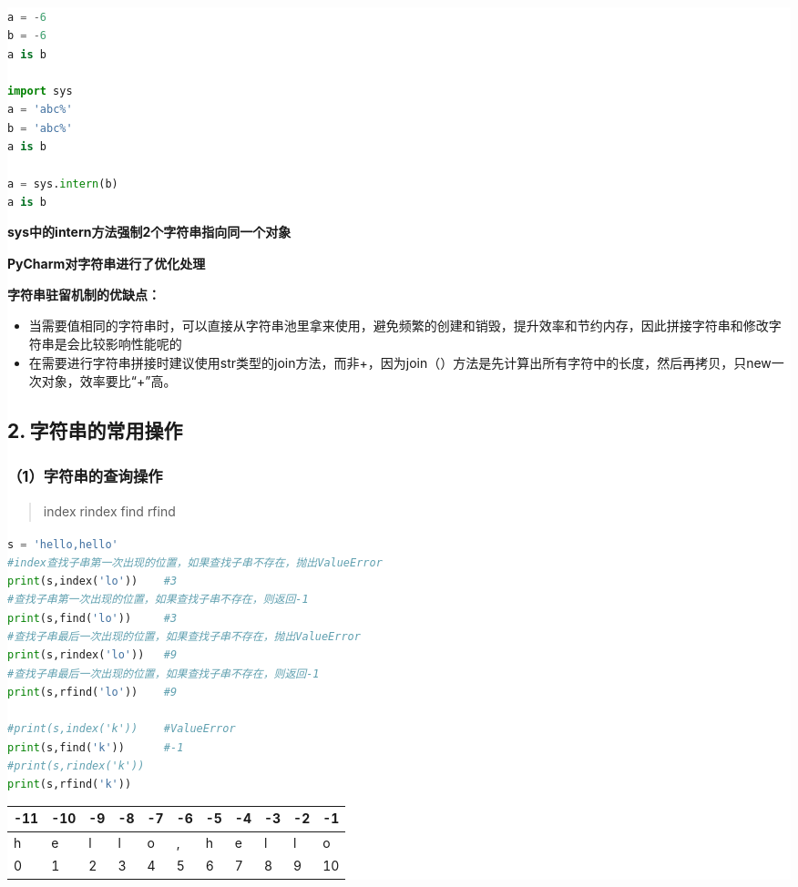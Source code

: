 ```python
a = -6
b = -6
a is b

import sys
a = 'abc%'
b = 'abc%'
a is b

a = sys.intern(b)
a is b
```



**sys中的intern方法强制2个字符串指向同一个对象**

**PyCharm对字符串进行了优化处理**

**字符串驻留机制的优缺点：**

- 当需要值相同的字符串时，可以直接从字符串池里拿来使用，避免频繁的创建和销毁，提升效率和节约内存，因此拼接字符串和修改字符串是会比较影响性能呢的
- 在需要进行字符串拼接时建议使用str类型的join方法，而非+，因为join（）方法是先计算出所有字符中的长度，然后再拷贝，只new一次对象，效率要比“+”高。

## 2. 字符串的常用操作

### （1）字符串的查询操作

> index		rindex		find		rfind

```python
s = 'hello,hello'
#index查找子串第一次出现的位置，如果查找子串不存在，抛出ValueError
print(s,index('lo'))	#3
#查找子串第一次出现的位置，如果查找子串不存在，则返回-1
print(s,find('lo'))		#3
#查找子串最后一次出现的位置，如果查找子串不存在，抛出ValueError
print(s,rindex('lo'))	#9
#查找子串最后一次出现的位置，如果查找子串不存在，则返回-1
print(s,rfind('lo'))	#9

#print(s,index('k'))   	#ValueError
print(s,find('k'))    	#-1
#print(s,rindex('k'))
print(s,rfind('k'))

```

| -11  | -10  | -9   | -8   | -7   | -6   | -5   | -4   | -3   | -2   | -1   |
| ---- | ---- | ---- | ---- | ---- | ---- | ---- | ---- | ---- | ---- | ---- |
| h    | e    | l    | l    | o    | ,    | h    | e    | l    | l    | o    |
| 0    | 1    | 2    | 3    | 4    | 5    | 6    | 7    | 8    | 9    | 10   |

